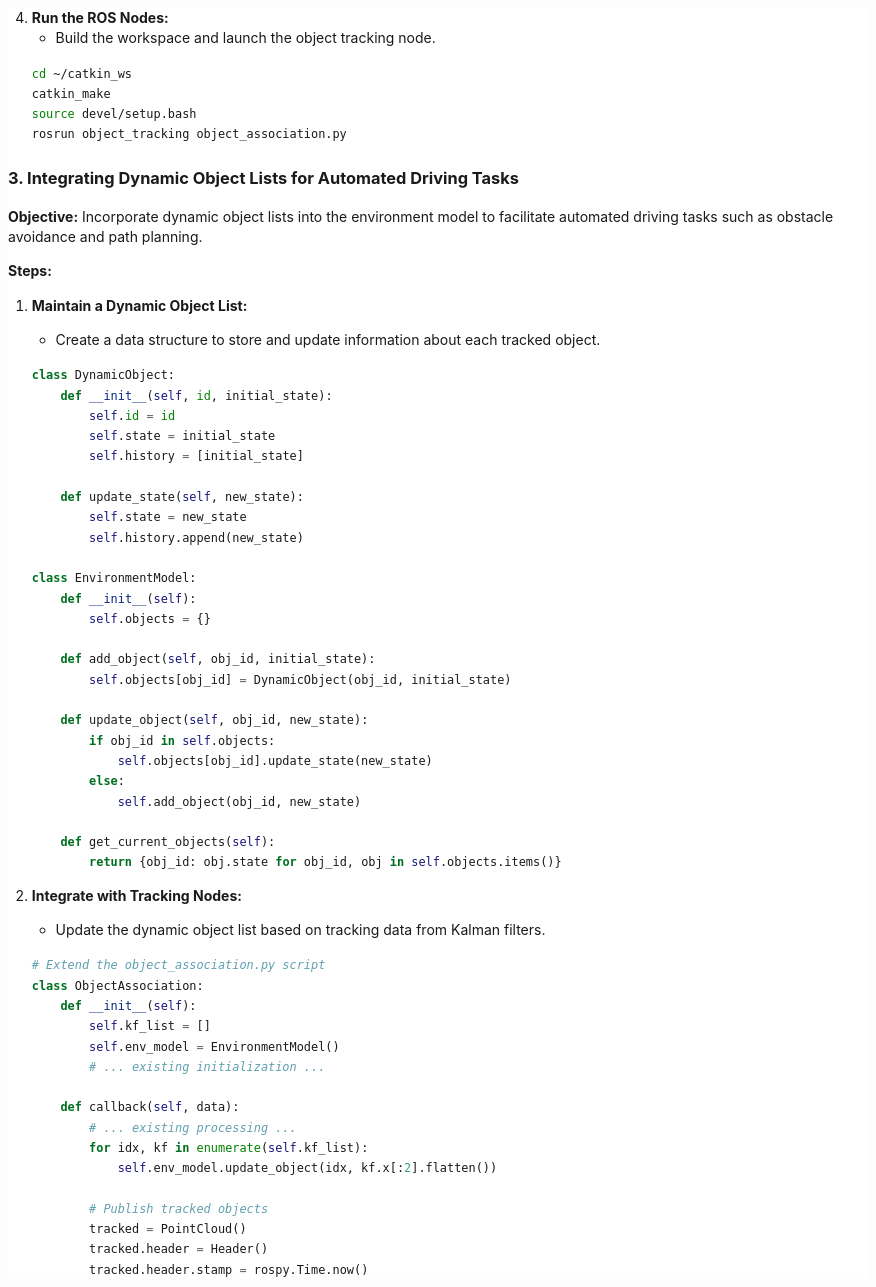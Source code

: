 4. **Run the ROS Nodes:**
   - Build the workspace and launch the object tracking node.
   ```bash
   cd ~/catkin_ws
   catkin_make
   source devel/setup.bash
   rosrun object_tracking object_association.py
   ```

### 3. Integrating Dynamic Object Lists for Automated Driving Tasks

**Objective:** Incorporate dynamic object lists into the environment model to facilitate automated driving tasks such as obstacle avoidance and path planning.

**Steps:**

1. **Maintain a Dynamic Object List:**
   - Create a data structure to store and update information about each tracked object.
   ```python
   class DynamicObject:
       def __init__(self, id, initial_state):
           self.id = id
           self.state = initial_state
           self.history = [initial_state]
       
       def update_state(self, new_state):
           self.state = new_state
           self.history.append(new_state)
   
   class EnvironmentModel:
       def __init__(self):
           self.objects = {}
       
       def add_object(self, obj_id, initial_state):
           self.objects[obj_id] = DynamicObject(obj_id, initial_state)
       
       def update_object(self, obj_id, new_state):
           if obj_id in self.objects:
               self.objects[obj_id].update_state(new_state)
           else:
               self.add_object(obj_id, new_state)
       
       def get_current_objects(self):
           return {obj_id: obj.state for obj_id, obj in self.objects.items()}
   ```

2. **Integrate with Tracking Nodes:**
   - Update the dynamic object list based on tracking data from Kalman filters.
   ```python
   # Extend the object_association.py script
   class ObjectAssociation:
       def __init__(self):
           self.kf_list = []
           self.env_model = EnvironmentModel()
           # ... existing initialization ...
       
       def callback(self, data):
           # ... existing processing ...
           for idx, kf in enumerate(self.kf_list):
               self.env_model.update_object(idx, kf.x[:2].flatten())
           
           # Publish tracked objects
           tracked = PointCloud()
           tracked.header = Header()
           tracked.header.stamp = rospy.Time.now()
   ```